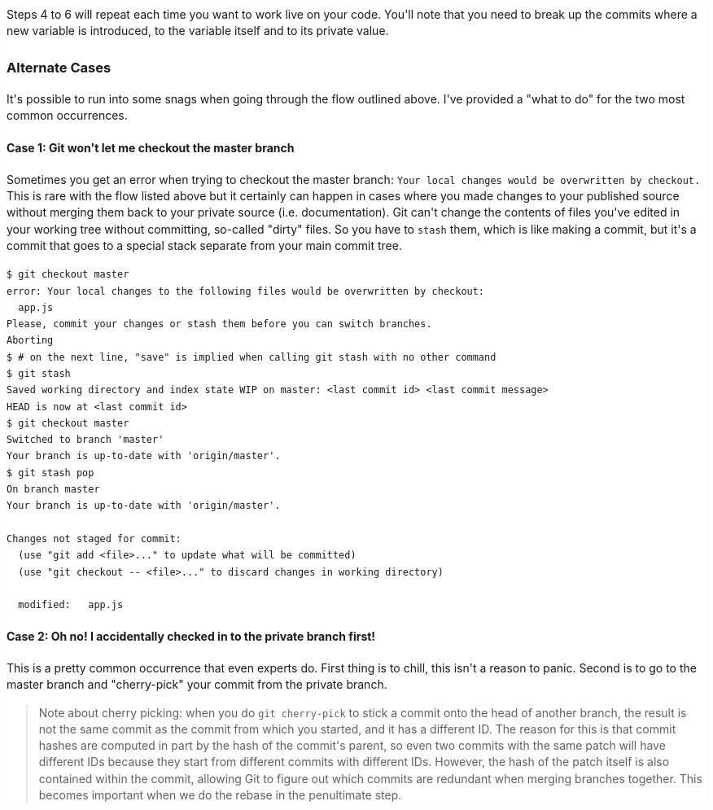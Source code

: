 Steps 4 to 6 will repeat each time you want to work live on your code.  You'll note that you need to break up the commits where a new variable is introduced, to the variable itself and to its private value.

### Alternate Cases

It's possible to run into some snags when going through the flow outlined above.  I've provided a "what to do" for the two most common occurrences.

#### Case 1: Git won't let me checkout the master branch

Sometimes you get an error when trying to checkout the master branch: `Your local changes would be overwritten by checkout.`  This is rare with the flow listed above but it certainly can happen in cases where you made changes to your published source without merging them back to your private source (i.e. documentation).  Git can't change the contents of files you've edited in your working tree without committing, so-called "dirty" files.  So you have to `stash` them, which is like making a commit, but it's a commit that goes to a special stack separate from your main commit tree.

```console
$ git checkout master
error: Your local changes to the following files would be overwritten by checkout:
  app.js
Please, commit your changes or stash them before you can switch branches.
Aborting
$ # on the next line, "save" is implied when calling git stash with no other command
$ git stash
Saved working directory and index state WIP on master: <last commit id> <last commit message>
HEAD is now at <last commit id>
$ git checkout master
Switched to branch 'master'
Your branch is up-to-date with 'origin/master'.
$ git stash pop
On branch master
Your branch is up-to-date with 'origin/master'.

Changes not staged for commit:
  (use "git add <file>..." to update what will be committed)
  (use "git checkout -- <file>..." to discard changes in working directory)

  modified:   app.js
```

#### Case 2: Oh no! I accidentally checked in to the private branch first!

This is a pretty common occurrence that even experts do.  First thing is to chill, this isn't a reason to panic.  Second is to go to the master branch and "cherry-pick" your commit from the private branch.

> Note about cherry picking:  when you do `git cherry-pick` to stick a commit onto the head of another branch, the result is not the same commit as the commit from which you started, and it has a different ID.  The reason for this is that commit hashes are computed in part by the hash of the commit's parent, so even two commits with the same patch will have different IDs because they start from different commits with different IDs.  However, the hash of the patch itself is also contained within the commit, allowing Git to figure out which commits are redundant when merging branches together.  This becomes important when we do the rebase in the penultimate step.

